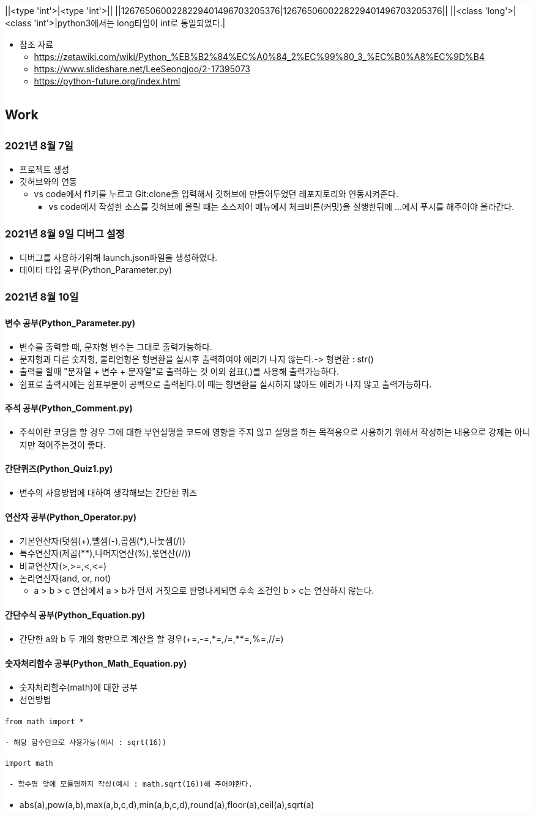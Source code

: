 ||<type 'int'>|<type 'int'>||
||1267650600228229401496703205376|1267650600228229401496703205376||
||<class 'long'>|<class 'int'>|python3에서는 long타입이 int로 통일되었다.|

 - 참조 자료 
 	- https://zetawiki.com/wiki/Python_%EB%B2%84%EC%A0%84_2%EC%99%80_3_%EC%B0%A8%EC%9D%B4
 	- https://www.slideshare.net/LeeSeongjoo/2-17395073
 	- https://python-future.org/index.html

## **Work**
### 2021년 8월 7일 
 - 프로젝트 생성
 - 깃허브와의 연동
 	- vs code에서 f1키를 누르고 Git:clone을 입력해서 깃허브에 만들어두었던 레포지토리와 연동시켜준다.
        - vs code에서 작성한 소스를 깃허브에 올릴 때는 소스제어 메뉴에서 체크버튼(커밋)을 실행한뒤에 ...에서 푸시를 해주어야 올라간다.

### 2021년 8월 9일 디버그 설정
 - 디버그를 사용하기위해 launch.json파일을 생성하였다.
 - 데이터 타입 공부(Python_Parameter.py)

### 2021년 8월 10일 
#### 변수 공부(Python_Parameter.py)
 - 변수를 출력할 때, 문자형 변수는 그대로 출력가능하다.
 - 문자형과 다른 숫자형, 불리언형은 형변환을 실시후 출력하여야 에러가 나지 않는다.-> 형변환 : str()
 - 출력을 할때 "문자열 + 변수 + 문자열"로 출력하는 것 이외 쉼표(,)를 사용해 출력가능하다.
 - 쉼표로 출력시에는 쉼표부분이 공백으로 출력된다.이 때는 형변환을 실시하지 않아도 에러가 나지 않고 출력가능하다.
#### 주석 공부(Python_Comment.py)
 - 주석이란 코딩을 할 경우 그에 대한 부연설명을 코드에 영향을 주지 않고 설명을 하는 목적용으로 사용하기 위해서 작성하는 내용으로 강제는 아니지만 적어주는것이 좋다.
#### 간단퀴즈(Python_Quiz1.py)
 - 변수의 사용방법에 대하여 생각해보는 간단한 퀴즈
#### 연산자 공부(Python_Operator.py)
 - 기본연산자(덧셈(+),뺄셈(-),곱셈(*),나눗셈(/))
 - 특수연산자(제곱(**),나머지연산(%),몫연산(//))
 - 비교연산자(>,>=,<,<=)
 - 논리연산자(and, or, not)
 	- a > b > c 연산에서 a > b가 먼저 거짓으로 판명나게되면 후속 조건인 b > c는 연산하지 않는다.
#### 간단수식 공부(Python_Equation.py)
 - 간단한 a와 b 두 개의 항만으로 계산을 할 경우(+=,-=,*=,/=,**=,%=,//=)
#### 숫자처리함수 공부(Python_Math_Equation.py)
 - 숫자처리함수(math)에 대한 공부
 - 선언방법
```
from math import *
```
 	- 해당 함수만으로 사용가능(예시 : sqrt(16))
```
import math
```
	 - 함수명 앞에 모듈명까지 작성(예시 : math.sqrt(16))해 주어야한다. 
 - abs(a),pow(a,b),max(a,b,c,d),min(a,b,c,d),round(a),floor(a),ceil(a),sqrt(a)
